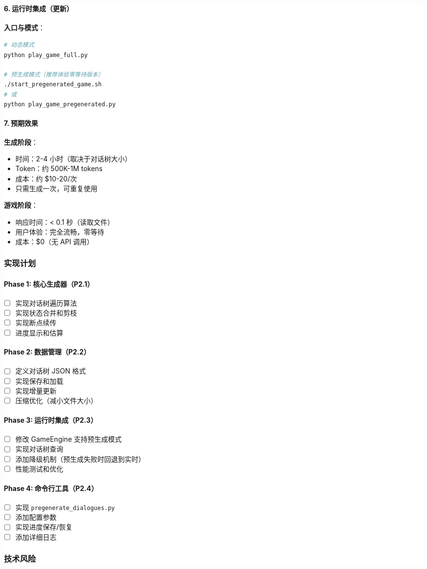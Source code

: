 #### 6. 运行时集成（更新）

**入口与模式**：
```bash
# 动态模式
python play_game_full.py

# 预生成模式（推荐体验零等待版本）
./start_pregenerated_game.sh
# 或
python play_game_pregenerated.py
```

#### 7. 预期效果

**生成阶段**：
- 时间：2-4 小时（取决于对话树大小）
- Token：约 500K-1M tokens
- 成本：约 $10-20/次
- 只需生成一次，可重复使用

**游戏阶段**：
- 响应时间：< 0.1 秒（读取文件）
- 用户体验：完全流畅，零等待
- 成本：$0（无 API 调用）

### 实现计划

#### Phase 1: 核心生成器（P2.1）
- [ ] 实现对话树遍历算法
- [ ] 实现状态合并和剪枝
- [ ] 实现断点续传
- [ ] 进度显示和估算

#### Phase 2: 数据管理（P2.2）
- [ ] 定义对话树 JSON 格式
- [ ] 实现保存和加载
- [ ] 实现增量更新
- [ ] 压缩优化（减小文件大小）

#### Phase 3: 运行时集成（P2.3）
- [ ] 修改 GameEngine 支持预生成模式
- [ ] 实现对话树查询
- [ ] 添加降级机制（预生成失败时回退到实时）
- [ ] 性能测试和优化

#### Phase 4: 命令行工具（P2.4）
- [ ] 实现 `pregenerate_dialogues.py`
- [ ] 添加配置参数
- [ ] 实现进度保存/恢复
- [ ] 添加详细日志

### 技术风险
